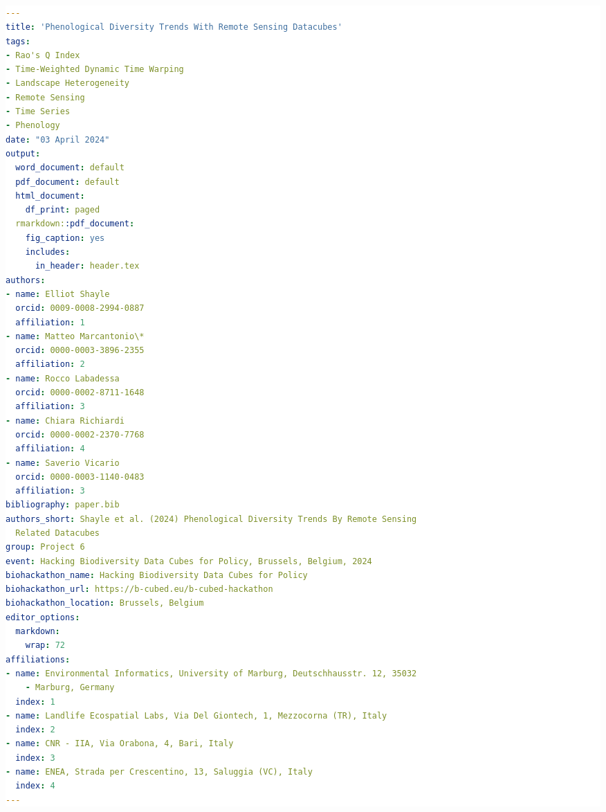 ```yaml
---
title: 'Phenological Diversity Trends With Remote Sensing Datacubes'
tags:
- Rao's Q Index
- Time-Weighted Dynamic Time Warping
- Landscape Heterogeneity
- Remote Sensing
- Time Series
- Phenology
date: "03 April 2024"
output:
  word_document: default
  pdf_document: default
  html_document:
    df_print: paged
  rmarkdown::pdf_document:
    fig_caption: yes        
    includes:  
      in_header: header.tex
authors:
- name: Elliot Shayle
  orcid: 0009-0008-2994-0887
  affiliation: 1
- name: Matteo Marcantonio\*
  orcid: 0000-0003-3896-2355
  affiliation: 2
- name: Rocco Labadessa
  orcid: 0000-0002-8711-1648
  affiliation: 3
- name: Chiara Richiardi
  orcid: 0000-0002-2370-7768
  affiliation: 4
- name: Saverio Vicario
  orcid: 0000-0003-1140-0483
  affiliation: 3
bibliography: paper.bib
authors_short: Shayle et al. (2024) Phenological Diversity Trends By Remote Sensing
  Related Datacubes
group: Project 6
event: Hacking Biodiversity Data Cubes for Policy, Brussels, Belgium, 2024
biohackathon_name: Hacking Biodiversity Data Cubes for Policy
biohackathon_url: https://b-cubed.eu/b-cubed-hackathon
biohackathon_location: Brussels, Belgium
editor_options:
  markdown:
    wrap: 72
affiliations:
- name: Environmental Informatics, University of Marburg, Deutschhausstr. 12, 35032
    - Marburg, Germany
  index: 1
- name: Landlife Ecospatial Labs, Via Del Giontech, 1, Mezzocorna (TR), Italy
  index: 2
- name: CNR - IIA, Via Orabona, 4, Bari, Italy
  index: 3
- name: ENEA, Strada per Crescentino, 13, Saluggia (VC), Italy
  index: 4
---
```

